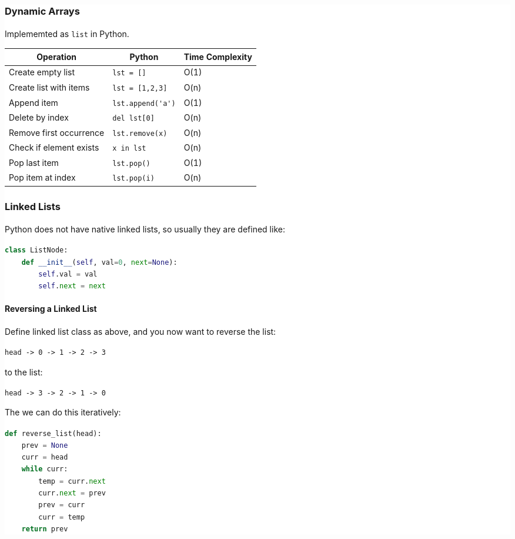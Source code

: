 ### Dynamic Arrays

Implememted as `list` in Python.

| Operation | Python | Time Complexity |
|-----------|---------|-----------------|
| Create empty list | `lst = []` | O(1) |
| Create list with items | `lst = [1,2,3]` | O(n) |
| Append item | `lst.append('a')` | O(1) |
| Delete by index | `del lst[0]` | O(n) |
| Remove first occurrence | `lst.remove(x)` | O(n) |
| Check if element exists | `x in lst` | O(n) |
| Pop last item | `lst.pop()` | O(1) |
| Pop item at index | `lst.pop(i)` | O(n) |

### Linked Lists

Python does not have native linked lists, so usually they are defined like:

```python
class ListNode:
    def __init__(self, val=0, next=None):
        self.val = val
        self.next = next
```

#### Reversing a Linked List

Define linked list class as above, and you now want to reverse the list:

```shell
head -> 0 -> 1 -> 2 -> 3
```

to the list:

```shell
head -> 3 -> 2 -> 1 -> 0
```

The we can do this iteratively:

```python
def reverse_list(head):
    prev = None
    curr = head
    while curr:
        temp = curr.next
        curr.next = prev
        prev = curr
        curr = temp
    return prev
```
